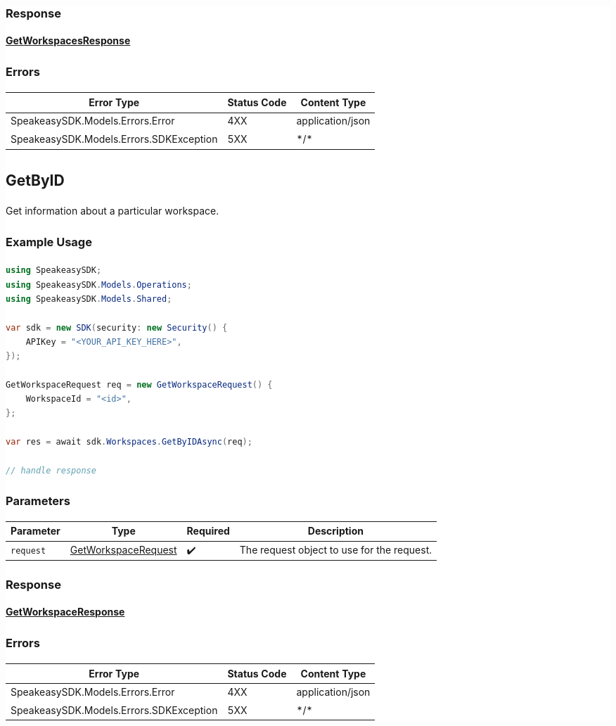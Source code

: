 ### Response

**[GetWorkspacesResponse](../../Models/Operations/GetWorkspacesResponse.md)**

### Errors

| Error Type                              | Status Code                             | Content Type                            |
| --------------------------------------- | --------------------------------------- | --------------------------------------- |
| SpeakeasySDK.Models.Errors.Error        | 4XX                                     | application/json                        |
| SpeakeasySDK.Models.Errors.SDKException | 5XX                                     | \*/\*                                   |

## GetByID

Get information about a particular workspace.

### Example Usage

```csharp
using SpeakeasySDK;
using SpeakeasySDK.Models.Operations;
using SpeakeasySDK.Models.Shared;

var sdk = new SDK(security: new Security() {
    APIKey = "<YOUR_API_KEY_HERE>",
});

GetWorkspaceRequest req = new GetWorkspaceRequest() {
    WorkspaceId = "<id>",
};

var res = await sdk.Workspaces.GetByIDAsync(req);

// handle response
```

### Parameters

| Parameter                                                             | Type                                                                  | Required                                                              | Description                                                           |
| --------------------------------------------------------------------- | --------------------------------------------------------------------- | --------------------------------------------------------------------- | --------------------------------------------------------------------- |
| `request`                                                             | [GetWorkspaceRequest](../../Models/Operations/GetWorkspaceRequest.md) | :heavy_check_mark:                                                    | The request object to use for the request.                            |

### Response

**[GetWorkspaceResponse](../../Models/Operations/GetWorkspaceResponse.md)**

### Errors

| Error Type                              | Status Code                             | Content Type                            |
| --------------------------------------- | --------------------------------------- | --------------------------------------- |
| SpeakeasySDK.Models.Errors.Error        | 4XX                                     | application/json                        |
| SpeakeasySDK.Models.Errors.SDKException | 5XX                                     | \*/\*                                   |
